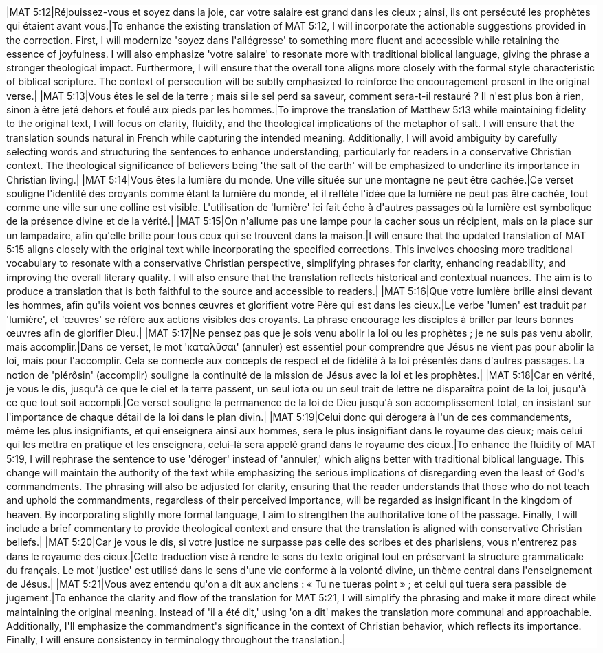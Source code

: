 |MAT 5:12|Réjouissez-vous et soyez dans la joie, car votre salaire est grand dans les cieux ; ainsi, ils ont persécuté les prophètes qui étaient avant vous.|To enhance the existing translation of MAT 5:12, I will incorporate the actionable suggestions provided in the correction. First, I will modernize 'soyez dans l'allégresse' to something more fluent and accessible while retaining the essence of joyfulness. I will also emphasize 'votre salaire' to resonate more with traditional biblical language, giving the phrase a stronger theological impact. Furthermore, I will ensure that the overall tone aligns more closely with the formal style characteristic of biblical scripture. The context of persecution will be subtly emphasized to reinforce the encouragement present in the original verse.|
|MAT 5:13|Vous êtes le sel de la terre ; mais si le sel perd sa saveur, comment sera-t-il restauré ? Il n'est plus bon à rien, sinon à être jeté dehors et foulé aux pieds par les hommes.|To improve the translation of Matthew 5:13 while maintaining fidelity to the original text, I will focus on clarity, fluidity, and the theological implications of the metaphor of salt. I will ensure that the translation sounds natural in French while capturing the intended meaning. Additionally, I will avoid ambiguity by carefully selecting words and structuring the sentences to enhance understanding, particularly for readers in a conservative Christian context. The theological significance of believers being 'the salt of the earth' will be emphasized to underline its importance in Christian living.|
|MAT 5:14|Vous êtes la lumière du monde. Une ville située sur une montagne ne peut être cachée.|Ce verset souligne l'identité des croyants comme étant la lumière du monde, et il reflète l'idée que la lumière ne peut pas être cachée, tout comme une ville sur une colline est visible. L'utilisation de 'lumière' ici fait écho à d'autres passages où la lumière est symbolique de la présence divine et de la vérité.|
|MAT 5:15|On n'allume pas une lampe pour la cacher sous un récipient, mais on la place sur un lampadaire, afin qu'elle brille pour tous ceux qui se trouvent dans la maison.|I will ensure that the updated translation of MAT 5:15 aligns closely with the original text while incorporating the specified corrections. This involves choosing more traditional vocabulary to resonate with a conservative Christian perspective, simplifying phrases for clarity, enhancing readability, and improving the overall literary quality. I will also ensure that the translation reflects historical and contextual nuances. The aim is to produce a translation that is both faithful to the source and accessible to readers.|
|MAT 5:16|Que votre lumière brille ainsi devant les hommes, afin qu'ils voient vos bonnes œuvres et glorifient votre Père qui est dans les cieux.|Le verbe 'lumen' est traduit par 'lumière', et 'œuvres' se réfère aux actions visibles des croyants. La phrase encourage les disciples à briller par leurs bonnes œuvres afin de glorifier Dieu.|
|MAT 5:17|Ne pensez pas que je sois venu abolir la loi ou les prophètes ; je ne suis pas venu abolir, mais accomplir.|Dans ce verset, le mot 'καταλῦσαι' (annuler) est essentiel pour comprendre que Jésus ne vient pas pour abolir la loi, mais pour l'accomplir. Cela se connecte aux concepts de respect et de fidélité à la loi présentés dans d'autres passages. La notion de 'plérôsin' (accomplir) souligne la continuité de la mission de Jésus avec la loi et les prophètes.|
|MAT 5:18|Car en vérité, je vous le dis, jusqu'à ce que le ciel et la terre passent, un seul iota ou un seul trait de lettre ne disparaîtra point de la loi, jusqu'à ce que tout soit accompli.|Ce verset souligne la permanence de la loi de Dieu jusqu'à son accomplissement total, en insistant sur l'importance de chaque détail de la loi dans le plan divin.|
|MAT 5:19|Celui donc qui dérogera à l'un de ces commandements, même les plus insignifiants, et qui enseignera ainsi aux hommes, sera le plus insignifiant dans le royaume des cieux; mais celui qui les mettra en pratique et les enseignera, celui-là sera appelé grand dans le royaume des cieux.|To enhance the fluidity of MAT 5:19, I will rephrase the sentence to use 'déroger' instead of 'annuler,' which aligns better with traditional biblical language. This change will maintain the authority of the text while emphasizing the serious implications of disregarding even the least of God's commandments. The phrasing will also be adjusted for clarity, ensuring that the reader understands that those who do not teach and uphold the commandments, regardless of their perceived importance, will be regarded as insignificant in the kingdom of heaven. By incorporating slightly more formal language, I aim to strengthen the authoritative tone of the passage. Finally, I will include a brief commentary to provide theological context and ensure that the translation is aligned with conservative Christian beliefs.|
|MAT 5:20|Car je vous le dis, si votre justice ne surpasse pas celle des scribes et des pharisiens, vous n'entrerez pas dans le royaume des cieux.|Cette traduction vise à rendre le sens du texte original tout en préservant la structure grammaticale du français. Le mot 'justice' est utilisé dans le sens d'une vie conforme à la volonté divine, un thème central dans l'enseignement de Jésus.|
|MAT 5:21|Vous avez entendu qu'on a dit aux anciens : « Tu ne tueras point » ; et celui qui tuera sera passible de jugement.|To enhance the clarity and flow of the translation for MAT 5:21, I will simplify the phrasing and make it more direct while maintaining the original meaning. Instead of 'il a été dit,' using 'on a dit' makes the translation more communal and approachable. Additionally, I'll emphasize the commandment's significance in the context of Christian behavior, which reflects its importance. Finally, I will ensure consistency in terminology throughout the translation.|